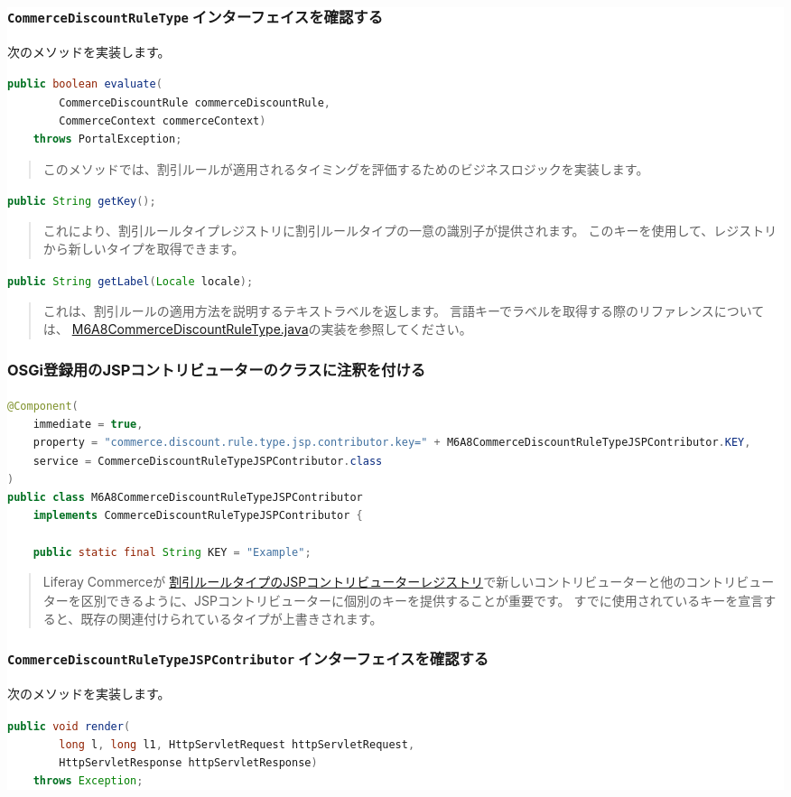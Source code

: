 ### `CommerceDiscountRuleType` インターフェイスを確認する

次のメソッドを実装します。

``` java
public boolean evaluate(
        CommerceDiscountRule commerceDiscountRule,
        CommerceContext commerceContext)
    throws PortalException;
```

> このメソッドでは、割引ルールが適用されるタイミングを評価するためのビジネスロジックを実装します。

``` java
public String getKey();
```

> これにより、割引ルールタイプレジストリに割引ルールタイプの一意の識別子が提供されます。 このキーを使用して、レジストリから新しいタイプを取得できます。

``` java
public String getLabel(Locale locale);
```

> これは、割引ルールの適用方法を説明するテキストラベルを返します。 言語キーでラベルを取得する際のリファレンスについては、 [M6A8CommerceDiscountRuleType.java](https://github.com/liferay/liferay-learn/blob/master/docs/commerce/2.x/en/developer-guide/tutorials/adding-a-new-discount-rule-type/liferay-m6a8.zip/m6a8-web/src/main/java/com/acme/m6a8/web/internal/commerce/discount/rule/type/M6A8CommerceDiscountRuleType.java)の実装を参照してください。

### OSGi登録用のJSPコントリビューターのクラスに注釈を付ける

``` java
@Component(
    immediate = true,
    property = "commerce.discount.rule.type.jsp.contributor.key=" + M6A8CommerceDiscountRuleTypeJSPContributor.KEY,
    service = CommerceDiscountRuleTypeJSPContributor.class
)
public class M6A8CommerceDiscountRuleTypeJSPContributor
    implements CommerceDiscountRuleTypeJSPContributor {

    public static final String KEY = "Example";
```

> Liferay Commerceが [割引ルールタイプのJSPコントリビューターレジストリ](https://github.com/liferay/com-liferay-commerce/blob/2.0.5/commerce-discount-api/src/main/java/com/liferay/commerce/discount/rule/type/CommerceDiscountRuleTypeJSPContributorRegistry.java)で新しいコントリビューターと他のコントリビューターを区別できるように、JSPコントリビューターに個別のキーを提供することが重要です。 すでに使用されているキーを宣言すると、既存の関連付けられているタイプが上書きされます。

### `CommerceDiscountRuleTypeJSPContributor` インターフェイスを確認する

次のメソッドを実装します。

``` java
public void render(
        long l, long l1, HttpServletRequest httpServletRequest,
        HttpServletResponse httpServletResponse)
    throws Exception;
```
